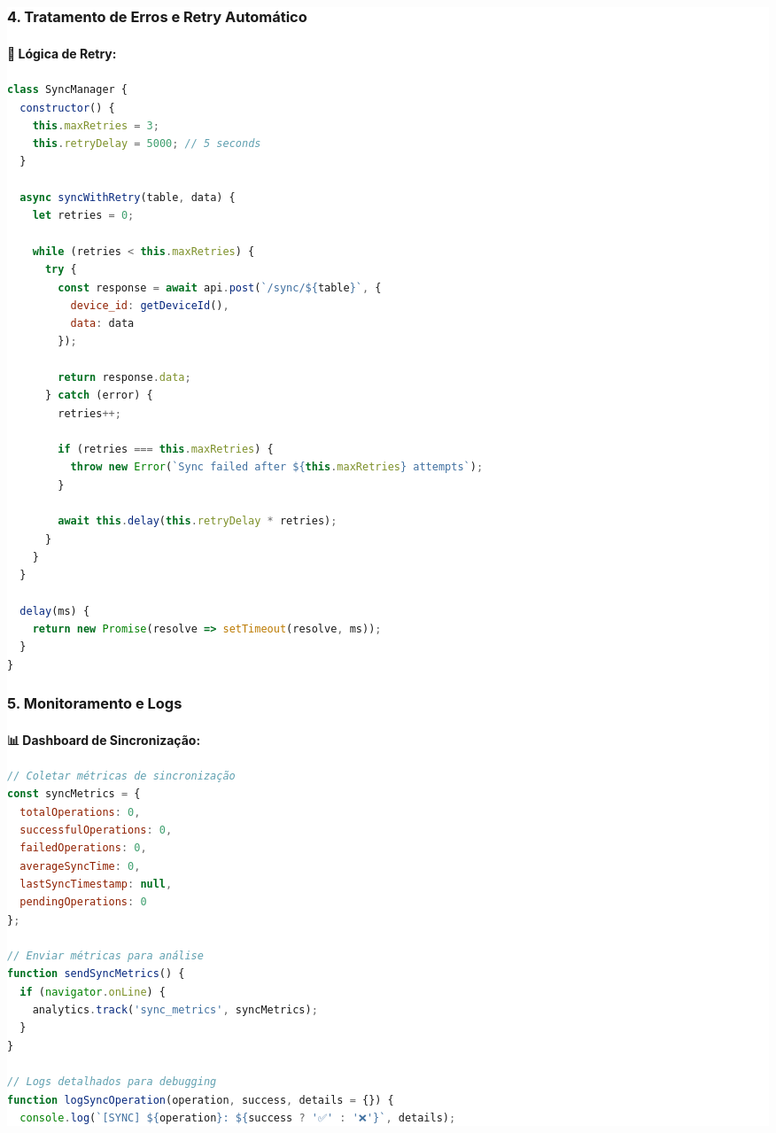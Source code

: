 ### 4. **Tratamento de Erros e Retry Automático**

#### 🔄 Lógica de Retry:
```javascript
class SyncManager {
  constructor() {
    this.maxRetries = 3;
    this.retryDelay = 5000; // 5 seconds
  }
  
  async syncWithRetry(table, data) {
    let retries = 0;
    
    while (retries < this.maxRetries) {
      try {
        const response = await api.post(`/sync/${table}`, {
          device_id: getDeviceId(),
          data: data
        });
        
        return response.data;
      } catch (error) {
        retries++;
        
        if (retries === this.maxRetries) {
          throw new Error(`Sync failed after ${this.maxRetries} attempts`);
        }
        
        await this.delay(this.retryDelay * retries);
      }
    }
  }
  
  delay(ms) {
    return new Promise(resolve => setTimeout(resolve, ms));
  }
}
```

### 5. **Monitoramento e Logs**

#### 📊 Dashboard de Sincronização:
```javascript
// Coletar métricas de sincronização
const syncMetrics = {
  totalOperations: 0,
  successfulOperations: 0,
  failedOperations: 0,
  averageSyncTime: 0,
  lastSyncTimestamp: null,
  pendingOperations: 0
};

// Enviar métricas para análise
function sendSyncMetrics() {
  if (navigator.onLine) {
    analytics.track('sync_metrics', syncMetrics);
  }
}

// Logs detalhados para debugging
function logSyncOperation(operation, success, details = {}) {
  console.log(`[SYNC] ${operation}: ${success ? '✅' : '❌'}`, details);
```